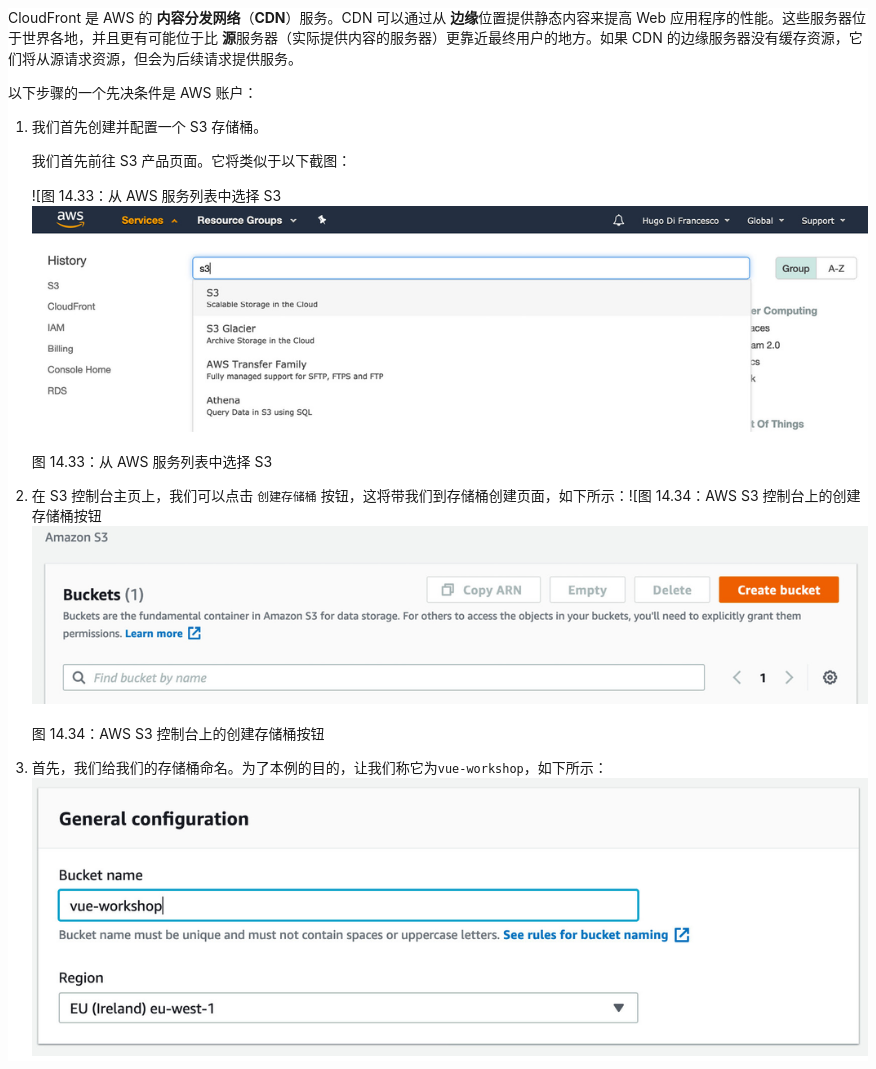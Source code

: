 CloudFront 是 AWS 的 **内容分发网络**（**CDN**）服务。CDN 可以通过从 **边缘**位置提供静态内容来提高 Web 应用程序的性能。这些服务器位于世界各地，并且更有可能位于比 **源**服务器（实际提供内容的服务器）更靠近最终用户的地方。如果 CDN 的边缘服务器没有缓存资源，它们将从源请求资源，但会为后续请求提供服务。

以下步骤的一个先决条件是 AWS 账户：

1.  我们首先创建并配置一个 S3 存储桶。

    我们首先前往 S3 产品页面。它将类似于以下截图：

    ![图 14.33：从 AWS 服务列表中选择 S3    ![图片](img/B15218_14_33.jpg)

    图 14.33：从 AWS 服务列表中选择 S3

1.  在 S3 控制台主页上，我们可以点击 `创建存储桶` 按钮，这将带我们到存储桶创建页面，如下所示：![图 14.34：AWS S3 控制台上的创建存储桶按钮    ![图片](img/B15218_14_34.jpg)

    图 14.34：AWS S3 控制台上的创建存储桶按钮

1.  首先，我们给我们的存储桶命名。为了本例的目的，让我们称它为`vue-workshop`，如下所示：![图 14.35：在存储桶创建页面输入存储桶名称    ](img/B15218_14_35.jpg)
